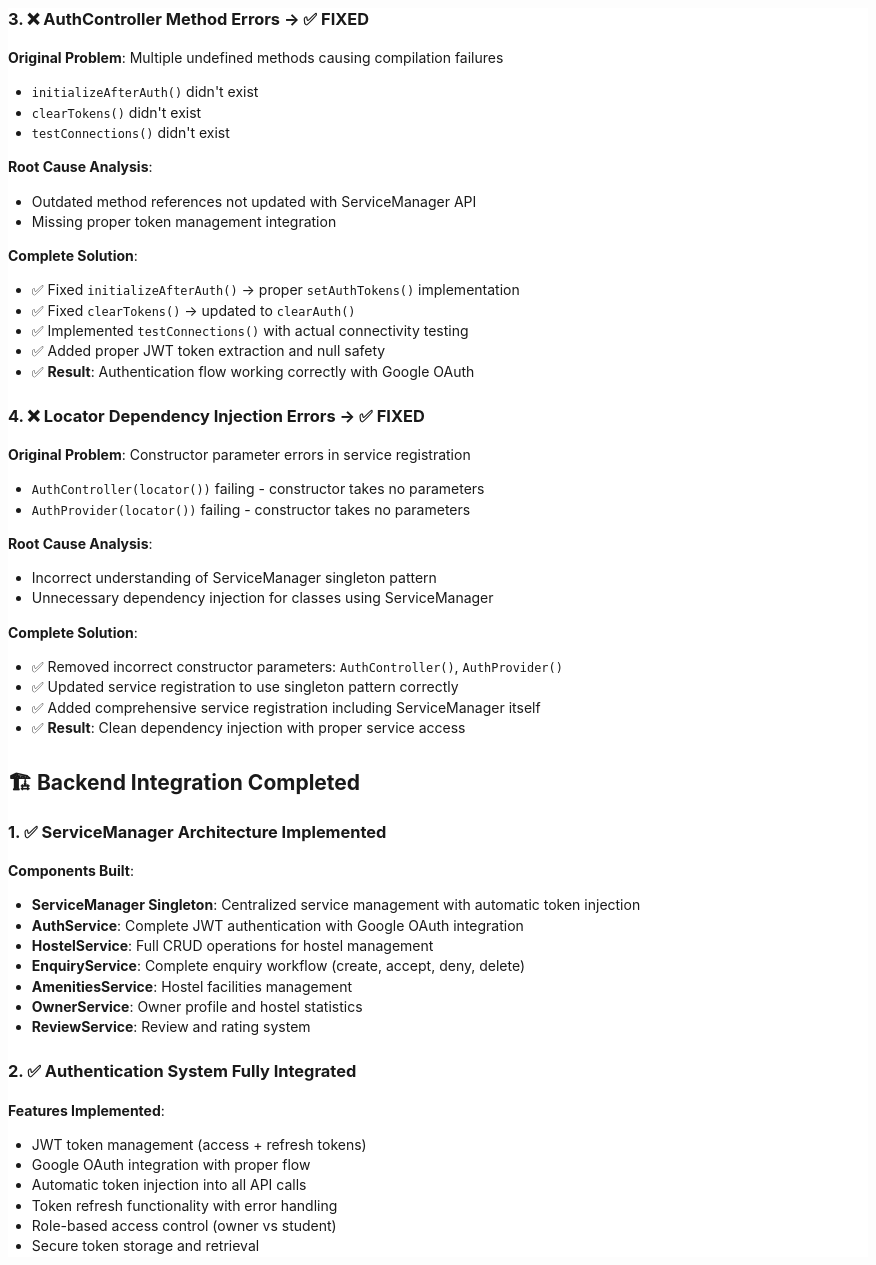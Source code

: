 ### 3. ❌ AuthController Method Errors → ✅ FIXED  
**Original Problem**: Multiple undefined methods causing compilation failures
- `initializeAfterAuth()` didn't exist
- `clearTokens()` didn't exist
- `testConnections()` didn't exist

**Root Cause Analysis**:
- Outdated method references not updated with ServiceManager API
- Missing proper token management integration

**Complete Solution**:
- ✅ Fixed `initializeAfterAuth()` → proper `setAuthTokens()` implementation
- ✅ Fixed `clearTokens()` → updated to `clearAuth()` 
- ✅ Implemented `testConnections()` with actual connectivity testing
- ✅ Added proper JWT token extraction and null safety
- ✅ **Result**: Authentication flow working correctly with Google OAuth

### 4. ❌ Locator Dependency Injection Errors → ✅ FIXED
**Original Problem**: Constructor parameter errors in service registration
- `AuthController(locator())` failing - constructor takes no parameters
- `AuthProvider(locator())` failing - constructor takes no parameters

**Root Cause Analysis**:
- Incorrect understanding of ServiceManager singleton pattern
- Unnecessary dependency injection for classes using ServiceManager

**Complete Solution**:
- ✅ Removed incorrect constructor parameters: `AuthController()`, `AuthProvider()`
- ✅ Updated service registration to use singleton pattern correctly
- ✅ Added comprehensive service registration including ServiceManager itself
- ✅ **Result**: Clean dependency injection with proper service access

## 🏗️ Backend Integration Completed

### 1. ✅ ServiceManager Architecture Implemented
**Components Built**:
- **ServiceManager Singleton**: Centralized service management with automatic token injection
- **AuthService**: Complete JWT authentication with Google OAuth integration
- **HostelService**: Full CRUD operations for hostel management
- **EnquiryService**: Complete enquiry workflow (create, accept, deny, delete)
- **AmenitiesService**: Hostel facilities management
- **OwnerService**: Owner profile and hostel statistics
- **ReviewService**: Review and rating system

### 2. ✅ Authentication System Fully Integrated
**Features Implemented**:
- JWT token management (access + refresh tokens)
- Google OAuth integration with proper flow
- Automatic token injection into all API calls
- Token refresh functionality with error handling
- Role-based access control (owner vs student)
- Secure token storage and retrieval
